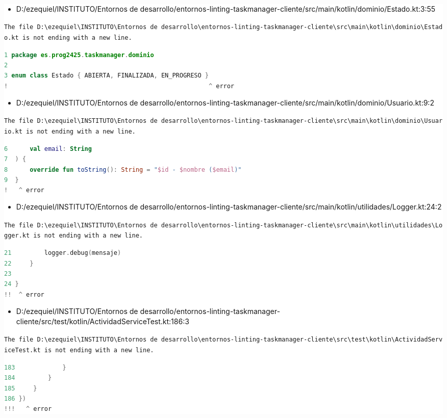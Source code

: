 * D:/ezequiel/INSTITUTO/Entornos de desarrollo/entornos-linting-taskmanager-cliente/src/main/kotlin/dominio/Estado.kt:3:55
```
The file D:\ezequiel\INSTITUTO\Entornos de desarrollo\entornos-linting-taskmanager-cliente\src\main\kotlin\dominio\Estado.kt is not ending with a new line.
```
```kotlin
1 package es.prog2425.taskmanager.dominio
2 
3 enum class Estado { ABIERTA, FINALIZADA, EN_PROGRESO }
!                                                       ^ error

```

* D:/ezequiel/INSTITUTO/Entornos de desarrollo/entornos-linting-taskmanager-cliente/src/main/kotlin/dominio/Usuario.kt:9:2
```
The file D:\ezequiel\INSTITUTO\Entornos de desarrollo\entornos-linting-taskmanager-cliente\src\main\kotlin\dominio\Usuario.kt is not ending with a new line.
```
```kotlin
6      val email: String
7  ) {
8      override fun toString(): String = "$id - $nombre ($email)"
9  }
!   ^ error

```

* D:/ezequiel/INSTITUTO/Entornos de desarrollo/entornos-linting-taskmanager-cliente/src/main/kotlin/utilidades/Logger.kt:24:2
```
The file D:\ezequiel\INSTITUTO\Entornos de desarrollo\entornos-linting-taskmanager-cliente\src\main\kotlin\utilidades\Logger.kt is not ending with a new line.
```
```kotlin
21         logger.debug(mensaje)
22     }
23 
24 }
!!  ^ error

```

* D:/ezequiel/INSTITUTO/Entornos de desarrollo/entornos-linting-taskmanager-cliente/src/test/kotlin/ActividadServiceTest.kt:186:3
```
The file D:\ezequiel\INSTITUTO\Entornos de desarrollo\entornos-linting-taskmanager-cliente\src\test\kotlin\ActividadServiceTest.kt is not ending with a new line.
```
```kotlin
183             }
184         }
185     }
186 })
!!!   ^ error

```
